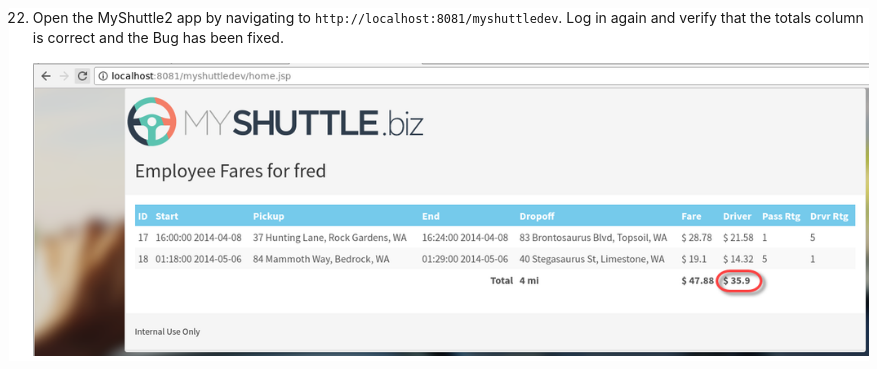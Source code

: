 22. Open the MyShuttle2 app by navigating to `http://localhost:8081/myshuttledev`. Log in again and verify that the totals column is correct and the Bug has been fixed.

     ![The bug has been fixed](../media/e2eintellij/bug-fixed.png)
